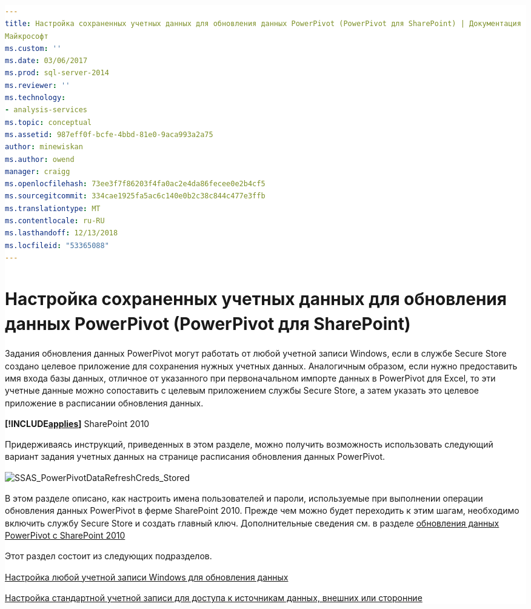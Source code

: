 ```yaml
---
title: Настройка сохраненных учетных данных для обновления данных PowerPivot (PowerPivot для SharePoint) | Документация Майкрософт
ms.custom: ''
ms.date: 03/06/2017
ms.prod: sql-server-2014
ms.reviewer: ''
ms.technology:
- analysis-services
ms.topic: conceptual
ms.assetid: 987eff0f-bcfe-4bbd-81e0-9aca993a2a75
author: minewiskan
ms.author: owend
manager: craigg
ms.openlocfilehash: 73ee3f7f86203f4fa0ac2e4da86fecee0e2b4cf5
ms.sourcegitcommit: 334cae1925fa5ac6c140e0b2c38c844c477e3ffb
ms.translationtype: MT
ms.contentlocale: ru-RU
ms.lasthandoff: 12/13/2018
ms.locfileid: "53365088"
---
```

# <a name="configure-stored-credentials-for-powerpivot-data-refresh-powerpivot-for-sharepoint"></a>Настройка сохраненных учетных данных для обновления данных PowerPivot (PowerPivot для SharePoint)
  Задания обновления данных PowerPivot могут работать от любой учетной записи Windows, если в службе Secure Store создано целевое приложение для сохранения нужных учетных данных. Аналогичным образом, если нужно предоставить имя входа базы данных, отличное от указанного при первоначальном импорте данных в PowerPivot для Excel, то эти учетные данные можно сопоставить с целевым приложением службы Secure Store, а затем указать это целевое приложение в расписании обновления данных.  
  
 **[!INCLUDE[applies](../includes/applies-md.md)]**  SharePoint 2010  
  
 Придерживаясь инструкций, приведенных в этом разделе, можно получить возможность использовать следующий вариант задания учетных данных на странице расписания обновления данных PowerPivot.  
  
 ![SSAS_PowerPivotDataRefreshCreds_Stored](media/ssas-powerpivotdatarefreshcreds-stored.gif "SSAS_PowerPivotDataRefreshCreds_Stored")  
  
 В этом разделе описано, как настроить имена пользователей и пароли, используемые при выполнении операции обновления данных PowerPivot в ферме SharePoint 2010. Прежде чем можно будет переходить к этим шагам, необходимо включить службу Secure Store и создать главный ключ. Дополнительные сведения см. в разделе [обновления данных PowerPivot с SharePoint 2010](powerpivot-data-refresh-with-sharepoint-2010.md)  
  
 Этот раздел состоит из следующих подразделов.  
  
 [Настройка любой учетной записи Windows для обновления данных](#configAny)  
  
 [Настройка стандартной учетной записи для доступа к источникам данных, внешних или сторонние](#config3rd)  
  